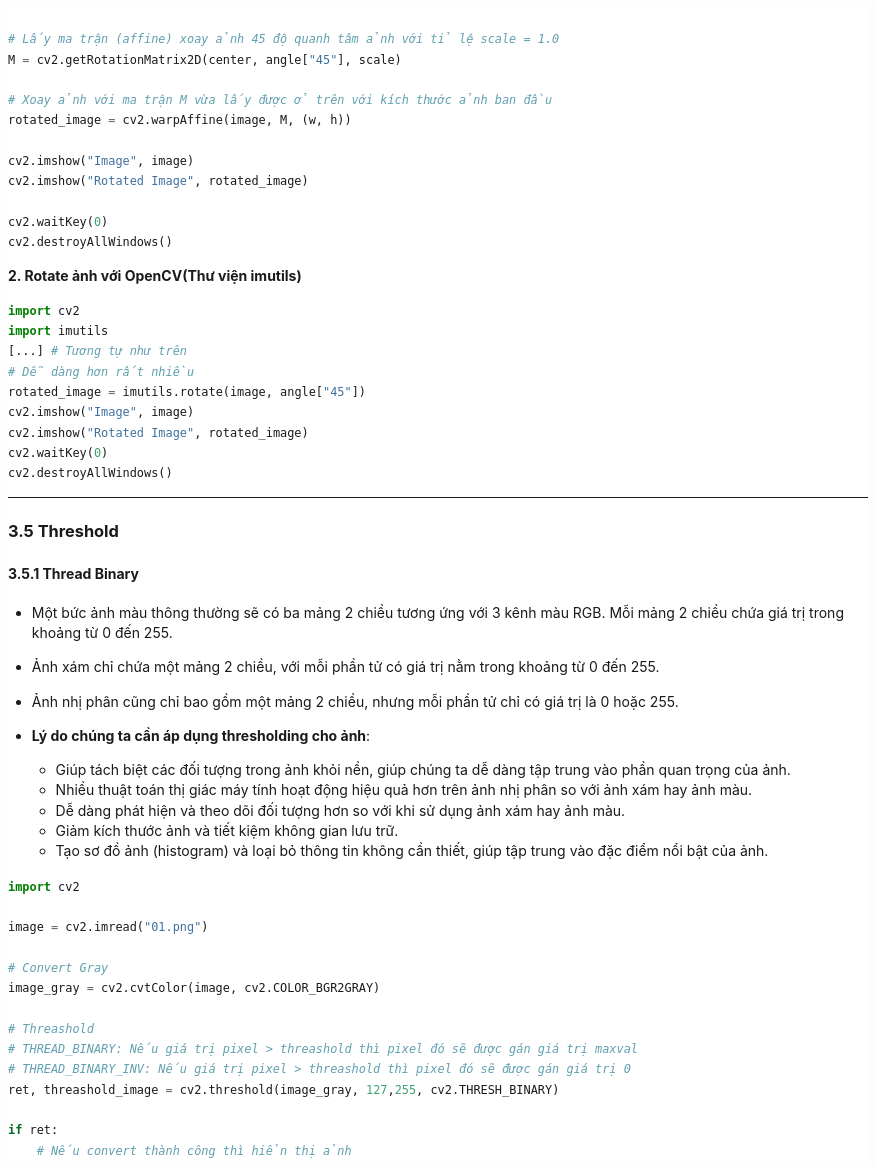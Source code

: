 ```python

# Lấy ma trận (affine) xoay ảnh 45 độ quanh tâm ảnh với tỉ lệ scale = 1.0
M = cv2.getRotationMatrix2D(center, angle["45"], scale)

# Xoay ảnh với ma trận M vừa lấy được ở trên với kích thước ảnh ban đầu
rotated_image = cv2.warpAffine(image, M, (w, h))

cv2.imshow("Image", image)
cv2.imshow("Rotated Image", rotated_image)

cv2.waitKey(0)
cv2.destroyAllWindows()
```

**2. Rotate ảnh với OpenCV(Thư viện imutils)**

```python
import cv2
import imutils
[...] # Tương tự như trên
# Dễ dàng hơn rất nhiều
rotated_image = imutils.rotate(image, angle["45"])
cv2.imshow("Image", image)
cv2.imshow("Rotated Image", rotated_image)
cv2.waitKey(0)
cv2.destroyAllWindows()
```

---

### 3.5 Threshold

#### 3.5.1 Thread Binary

- Một bức ảnh màu thông thường sẽ có ba mảng 2 chiều tương ứng với 3 kênh màu RGB. Mỗi mảng 2 chiều chứa giá trị trong khoảng từ 0 đến 255.

- Ảnh xám chỉ chứa một mảng 2 chiều, với mỗi phần tử có giá trị nằm trong khoảng từ 0 đến 255.

- Ảnh nhị phân cũng chỉ bao gồm một mảng 2 chiều, nhưng mỗi phần tử chỉ có giá trị là 0 hoặc 255.

- **Lý do chúng ta cần áp dụng thresholding cho ảnh**:

  - Giúp tách biệt các đối tượng trong ảnh khỏi nền, giúp chúng ta dễ dàng tập trung vào phần quan trọng của ảnh.
  - Nhiều thuật toán thị giác máy tính hoạt động hiệu quả hơn trên ảnh nhị phân so với ảnh xám hay ảnh màu.
  - Dễ dàng phát hiện và theo dõi đối tượng hơn so với khi sử dụng ảnh xám hay ảnh màu.
  - Giảm kích thước ảnh và tiết kiệm không gian lưu trữ.
  - Tạo sơ đồ ảnh (histogram) và loại bỏ thông tin không cần thiết, giúp tập trung vào đặc điểm nổi bật của ảnh.

```python
import cv2

image = cv2.imread("01.png")

# Convert Gray
image_gray = cv2.cvtColor(image, cv2.COLOR_BGR2GRAY)

# Threashold
# THREAD_BINARY: Nếu giá trị pixel > threashold thì pixel đó sẽ được gán giá trị maxval
# THREAD_BINARY_INV: Nếu giá trị pixel > threashold thì pixel đó sẽ được gán giá trị 0
ret, threashold_image = cv2.threshold(image_gray, 127,255, cv2.THRESH_BINARY)

if ret:
    # Nếu convert thành công thì hiển thị ảnh
```